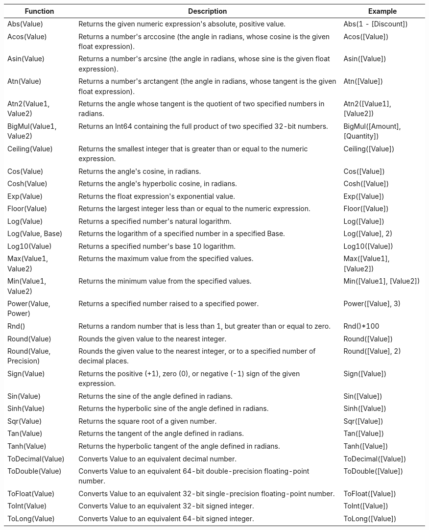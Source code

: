 | Function | Description | Example |
|---|---|---|
| Abs(Value) | Returns the given numeric expression's absolute, positive value. | Abs(1 - [Discount]) |
| Acos(Value) | Returns a number's arccosine (the angle in radians, whose cosine is the given float expression). | Acos([Value]) | 
| Asin(Value) | Returns a number's arcsine (the angle in radians, whose sine is the given float expression). | Asin([Value]) | 
| Atn(Value) | Returns a number's arctangent (the angle in radians, whose tangent is the given float expression). | Atn([Value]) | 
| Atn2(Value1, Value2) | Returns the angle whose tangent is the quotient of two specified numbers in radians. | Atn2([Value1], [Value2]) | 
| BigMul(Value1, Value2) | Returns an Int64 containing the full product of two specified 32-bit numbers. | BigMul([Amount], [Quantity]) | 
| Ceiling(Value) | Returns the smallest integer that is greater than or equal to the numeric expression. | Ceiling([Value]) | 
| Cos(Value) | Returns the angle's cosine, in radians. | Cos([Value]) | 
| Cosh(Value) | Returns the angle's hyperbolic cosine, in radians. | Cosh([Value]) | 
| Exp(Value) | Returns the float expression's exponential value. | Exp([Value]) | 
| Floor(Value) | Returns the largest integer less than or equal to the numeric expression. | Floor([Value]) | 
| Log(Value) | Returns a specified number's natural logarithm. | Log([Value]) | 
| Log(Value, Base) | Returns the logarithm of a specified number in a specified Base. | Log([Value], 2) | 
| Log10(Value) | Returns a specified number's base 10 logarithm. | Log10([Value]) | 
| Max(Value1, Value2) | Returns the maximum value from the specified values. | Max([Value1], [Value2]) | 
| Min(Value1, Value2) | Returns the minimum value from the specified values. | Min([Value1], [Value2]) | 
| Power(Value, Power) | Returns a specified number raised to a specified power. | Power([Value], 3) | 
| Rnd() | Returns a random number that is less than 1, but greater than or equal to zero. | Rnd()*100 | 
| Round(Value) | Rounds the given value to the nearest integer. | Round([Value]) | 
| Round(Value, Precision) | Rounds the given value to the nearest integer, or to a specified number of decimal places. | Round([Value], 2) | 
| Sign(Value) | Returns the positive (+1), zero (0), or negative (-1) sign of the given expression. | Sign([Value]) | 
| Sin(Value) | Returns the sine of the angle defined in radians. | Sin([Value]) | 
| Sinh(Value) | Returns the hyperbolic sine of the angle defined in radians. | Sinh([Value]) | 
| Sqr(Value) | Returns the square root of a given number. | Sqr([Value]) | 
| Tan(Value) | Returns the tangent of the angle defined in radians. | Tan([Value]) | 
| Tanh(Value) | Returns the hyperbolic tangent of the angle defined in radians. | Tanh([Value]) | 
| ToDecimal(Value) | Converts Value to an equivalent decimal number. | ToDecimal([Value]) | 
| ToDouble(Value) | Converts Value to an equivalent 64-bit double-precision floating-point number. | ToDouble([Value]) | 
| ToFloat(Value) | Converts Value to an equivalent 32-bit single-precision floating-point number. | ToFloat([Value]) | 
| ToInt(Value) | Converts Value to an equivalent 32-bit signed integer. | ToInt([Value]) | 
| ToLong(Value) | Converts Value to an equivalent 64-bit signed integer. | ToLong([Value]) | 
